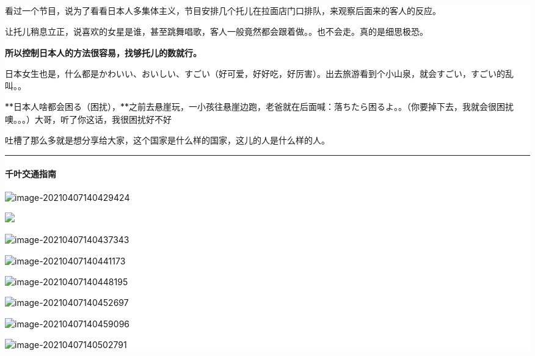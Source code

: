 

看过一个节目，说为了看看日本人多集体主义，节目安排几个托儿在拉面店门口排队，来观察后面来的客人的反应。



让托儿稍息立正，说喜欢的女星是谁，甚至跳舞唱歌，客人一般竟然都会跟着做。。也不会走。真的是细思极恐。



**所以控制日本人的方法很容易，找够托儿的数就行。**



日本女生也是，什么都是かわいい、おいしい、すごい（好可爱，好好吃，好厉害）。出去旅游看到个小山泉，就会すごい，すごい的乱叫。。



**日本人啥都会困る（困扰），**之前去悬崖玩，一小孩往悬崖边跑，老爸就在后面喊：落ちたら困るよ。。（你要掉下去，我就会很困扰噢。。。）大哥，听了你这话，我很困扰好不好



吐槽了那么多就是想分享给大家，这个国家是什么样的国家，这儿的人是什么样的人。





----



#### 千叶交通指南



![image-20210407140429424](https://gitee.com/Nafish/images/raw/master/img/image-20210407140429424.png)





![](https://gitee.com/Nafish/images/raw/master/img/image-20210407140429424.png)



![image-20210407140437343](https://gitee.com/Nafish/images/raw/master/img/image-20210407140437343.png)



![image-20210407140441173](C:\Users\bill-\AppData\Roaming\Typora\typora-user-images\image-20210407140441173.png)



![image-20210407140448195](https://gitee.com/Nafish/images/raw/master/img/image-20210407140448195.png)



![image-20210407140452697](C:\Users\bill-\AppData\Roaming\Typora\typora-user-images\image-20210407140452697.png)





![image-20210407140459096](https://gitee.com/Nafish/images/raw/master/img/image-20210407140459096.png)



![image-20210407140502791](https://gitee.com/Nafish/images/raw/master/img/image-20210407140502791.png)
